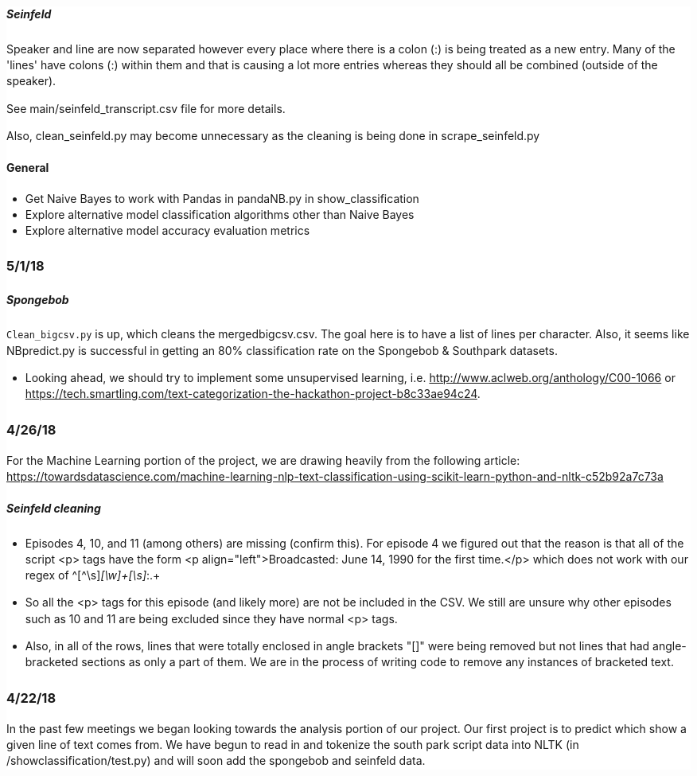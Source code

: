 ##### Seinfeld
Speaker and line are now separated however every place where there is a colon (:) is being treated as a new entry. Many of the 'lines' have colons (:) within them and that is causing a lot more entries whereas they should all be combined (outside of the speaker).

See main/seinfeld_transcript.csv file for more details.

Also, clean_seinfeld.py may become unnecessary as the cleaning is being done in scrape_seinfeld.py

#### General

* Get Naive Bayes to work with Pandas in pandaNB.py in show_classification
* Explore alternative model classification algorithms other than Naive Bayes
* Explore alternative model accuracy evaluation metrics

### 5/1/18

##### Spongebob

`Clean_bigcsv.py` is up, which cleans the mergedbigcsv.csv. The goal here is to have a list of lines per character.
Also, it seems like NBpredict.py is successful in getting an 80% classification rate on the Spongebob & Southpark datasets.

* Looking ahead, we should try to implement some unsupervised learning, i.e. http://www.aclweb.org/anthology/C00-1066 or https://tech.smartling.com/text-categorization-the-hackathon-project-b8c33ae94c24.

### 4/26/18

For the Machine Learning portion of the project, we are drawing heavily from the following article: https://towardsdatascience.com/machine-learning-nlp-text-classification-using-scikit-learn-python-and-nltk-c52b92a7c73a

##### Seinfeld cleaning

* Episodes 4, 10, and 11 (among others) are missing (confirm this). For episode 4 we figured out that the reason is that all of the script \<p\> tags have the form \<p align="left">Broadcasted: June 14, 1990 for the first time.\</p\> which does not work with our regex of ^[^\s]*[\w]+[\s]*:.+

* So all the \<p\> tags for this episode (and likely more) are not be included in the CSV. We still are unsure why other episodes such as 10 and 11 are being excluded since they have normal \<p\> tags.

* Also, in all of the rows, lines that were totally enclosed in angle brackets "[]" were being removed but not lines that had angle-bracketed sections as only a part of them. We are in the process of writing code to remove any instances of bracketed text.

### 4/22/18

In the past few meetings we began looking towards the analysis portion of our project. Our first project is to predict which show a given line of text comes from. We have begun to read in and tokenize the south park script data into NLTK (in /showclassification/test.py) and will soon add the spongebob and seinfeld data.

